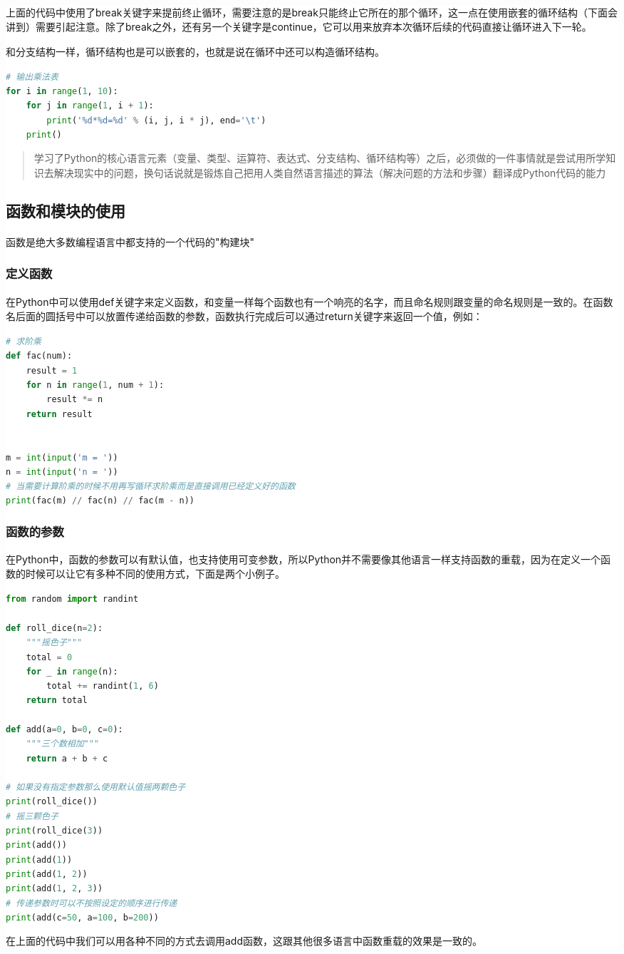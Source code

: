 上面的代码中使用了break关键字来提前终止循环，需要注意的是break只能终止它所在的那个循环，这一点在使用嵌套的循环结构（下面会讲到）需要引起注意。除了break之外，还有另一个关键字是continue，它可以用来放弃本次循环后续的代码直接让循环进入下一轮。

和分支结构一样，循环结构也是可以嵌套的，也就是说在循环中还可以构造循环结构。
```py
# 输出乘法表
for i in range(1, 10):
    for j in range(1, i + 1):
        print('%d*%d=%d' % (i, j, i * j), end='\t')
    print()
```

>学习了Python的核心语言元素（变量、类型、运算符、表达式、分支结构、循环结构等）之后，必须做的一件事情就是尝试用所学知识去解决现实中的问题，换句话说就是锻炼自己把用人类自然语言描述的算法（解决问题的方法和步骤）翻译成Python代码的能力

## 函数和模块的使用

函数是绝大多数编程语言中都支持的一个代码的"构建块"

### 定义函数
在Python中可以使用def关键字来定义函数，和变量一样每个函数也有一个响亮的名字，而且命名规则跟变量的命名规则是一致的。在函数名后面的圆括号中可以放置传递给函数的参数，函数执行完成后可以通过return关键字来返回一个值，例如：
```py
# 求阶乘
def fac(num):
    result = 1
    for n in range(1, num + 1):
        result *= n
    return result


m = int(input('m = '))
n = int(input('n = '))
# 当需要计算阶乘的时候不用再写循环求阶乘而是直接调用已经定义好的函数
print(fac(m) // fac(n) // fac(m - n))
```
### 函数的参数
在Python中，函数的参数可以有默认值，也支持使用可变参数，所以Python并不需要像其他语言一样支持函数的重载，因为在定义一个函数的时候可以让它有多种不同的使用方式，下面是两个小例子。
```py
from random import randint

def roll_dice(n=2):
    """摇色子"""
    total = 0
    for _ in range(n):
        total += randint(1, 6)
    return total

def add(a=0, b=0, c=0):
    """三个数相加"""
    return a + b + c

# 如果没有指定参数那么使用默认值摇两颗色子
print(roll_dice())
# 摇三颗色子
print(roll_dice(3))
print(add())
print(add(1))
print(add(1, 2))
print(add(1, 2, 3))
# 传递参数时可以不按照设定的顺序进行传递
print(add(c=50, a=100, b=200))
```
在上面的代码中我们可以用各种不同的方式去调用add函数，这跟其他很多语言中函数重载的效果是一致的。
